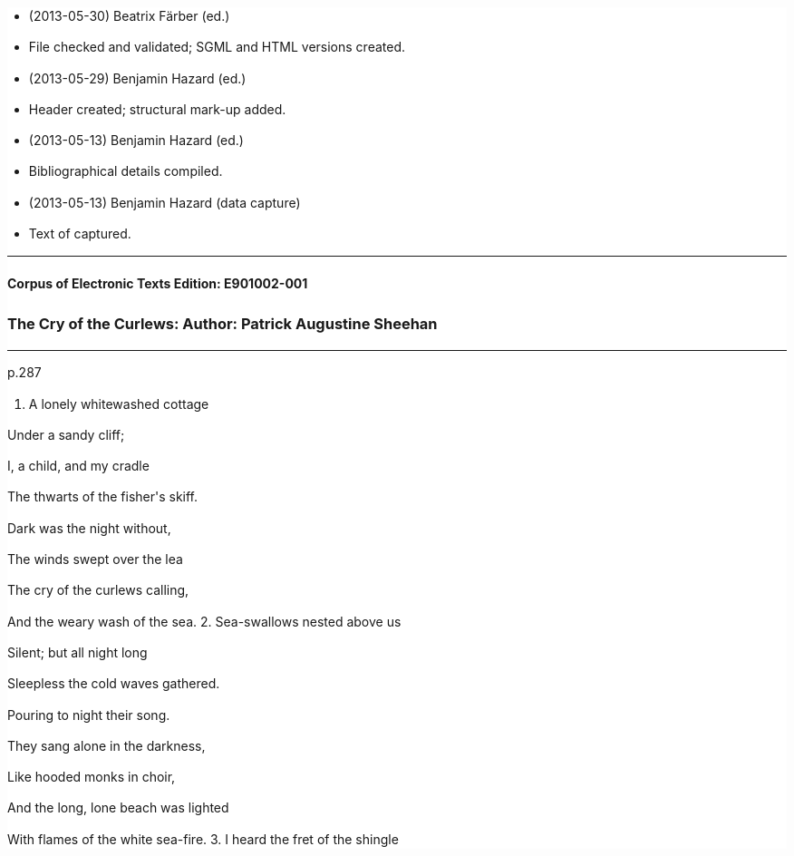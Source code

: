 
* (2013-05-30) Beatrix Färber (ed.)

* File checked and validated; SGML and HTML versions created.
* (2013-05-29) Benjamin Hazard (ed.)

* Header created; structural mark-up added.
* (2013-05-13) Benjamin Hazard (ed.)

* Bibliographical details compiled.
* (2013-05-13) Benjamin Hazard (data capture)

* Text of captured.




---


#### Corpus of Electronic Texts Edition: E901002-001


### The Cry of the Curlews: Author: Patrick Augustine Sheehan




---

p.287


1. A lonely whitewashed cottage
  
Under a sandy cliff;
  
I, a child, and my cradle
  
The thwarts of the fisher's skiff.
  
Dark was the night without,
  
The winds swept over the lea
  
The cry of the curlews calling,
  
And the weary wash of the sea.
2. Sea-swallows nested above us
  
Silent; but all night long
  
Sleepless the cold waves gathered.
  
Pouring to night their song.
  
They sang alone in the darkness,
  
Like hooded monks in choir,
  
And the long, lone beach was lighted
  
With flames of the white sea-fire.
3. I heard the fret of the shingle
  